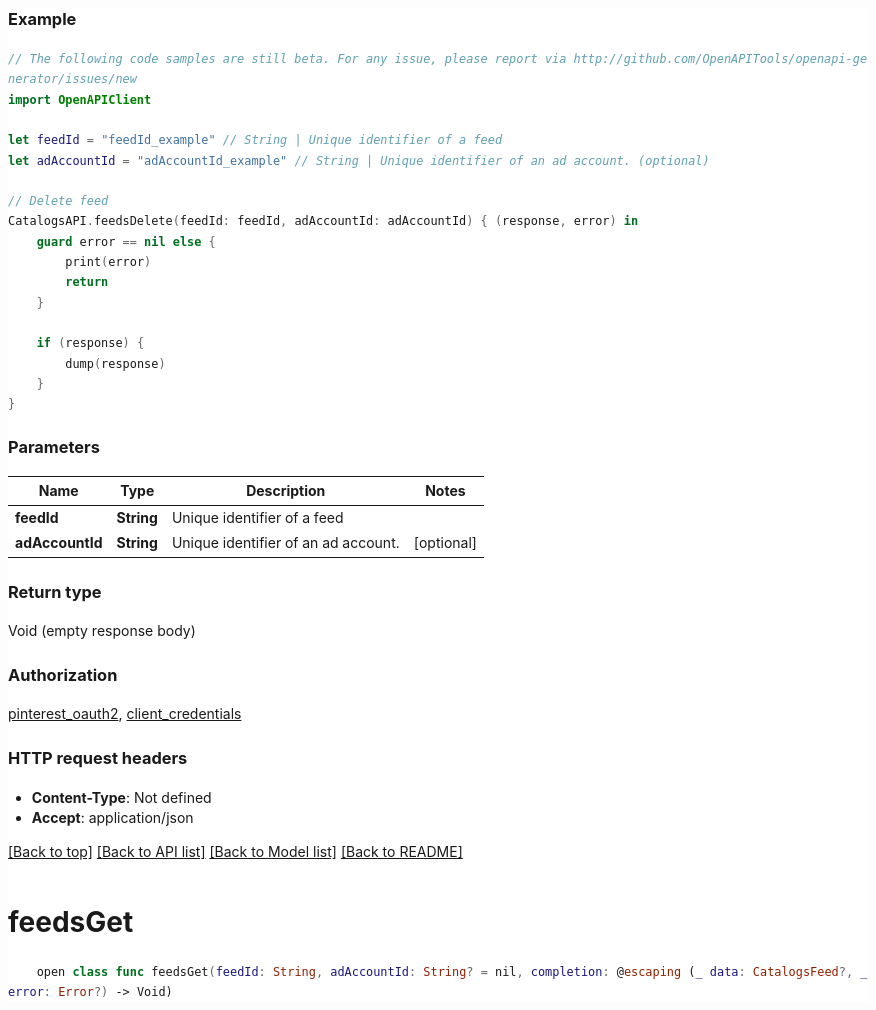 ### Example
```swift
// The following code samples are still beta. For any issue, please report via http://github.com/OpenAPITools/openapi-generator/issues/new
import OpenAPIClient

let feedId = "feedId_example" // String | Unique identifier of a feed
let adAccountId = "adAccountId_example" // String | Unique identifier of an ad account. (optional)

// Delete feed
CatalogsAPI.feedsDelete(feedId: feedId, adAccountId: adAccountId) { (response, error) in
    guard error == nil else {
        print(error)
        return
    }

    if (response) {
        dump(response)
    }
}
```

### Parameters

Name | Type | Description  | Notes
------------- | ------------- | ------------- | -------------
 **feedId** | **String** | Unique identifier of a feed | 
 **adAccountId** | **String** | Unique identifier of an ad account. | [optional] 

### Return type

Void (empty response body)

### Authorization

[pinterest_oauth2](../README.md#pinterest_oauth2), [client_credentials](../README.md#client_credentials)

### HTTP request headers

 - **Content-Type**: Not defined
 - **Accept**: application/json

[[Back to top]](#) [[Back to API list]](../README.md#documentation-for-api-endpoints) [[Back to Model list]](../README.md#documentation-for-models) [[Back to README]](../README.md)

# **feedsGet**
```swift
    open class func feedsGet(feedId: String, adAccountId: String? = nil, completion: @escaping (_ data: CatalogsFeed?, _ error: Error?) -> Void)
```
